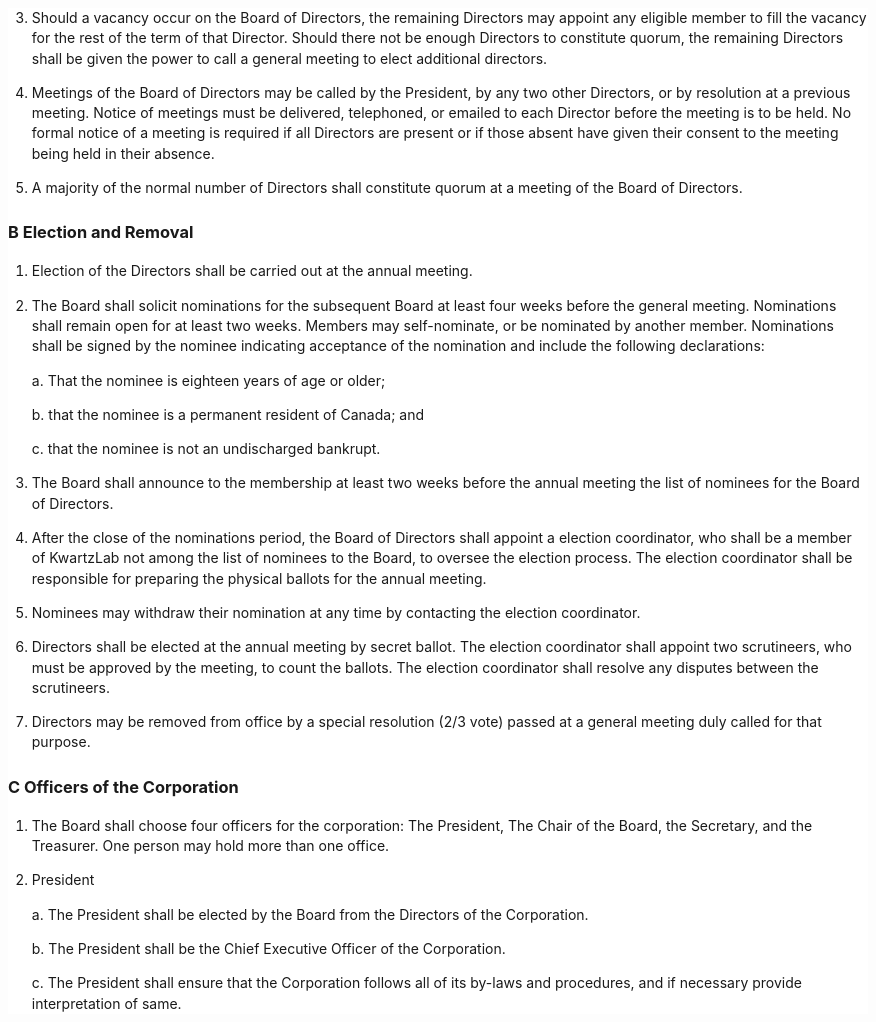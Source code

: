 3. Should a vacancy occur on the Board of Directors, the remaining Directors may appoint any eligible member to fill the vacancy for the rest of the term of that Director. Should there not be enough Directors to constitute quorum, the remaining Directors shall be given the power to call a general meeting to elect additional directors.

4. Meetings of the Board of Directors may be called by the President, by any two other Directors, or by resolution at a previous meeting. Notice of meetings must be delivered, telephoned, or emailed to each Director before the meeting is to be held. No formal notice of a meeting is required if all Directors are present or if those absent have given their consent to the meeting being held in their absence.

5. A majority of the normal number of Directors shall constitute quorum at a meeting of the Board of Directors.

### B  Election and Removal

1. Election of the Directors shall be carried out at the annual meeting.

2. The Board shall solicit nominations for the subsequent Board at least four weeks before the general meeting. Nominations shall remain open for at least two weeks. Members may self-nominate, or be nominated by another member. Nominations shall be signed by the nominee indicating acceptance of the nomination and include the following declarations:

    a. That the nominee is eighteen years of age or older;

    b. that the nominee is a permanent resident of Canada; and

	c. that the nominee is not an undischarged bankrupt.

3. The Board shall announce to the membership at least two weeks before the annual meeting the list of nominees for the Board of Directors.

4. After the close of the nominations period, the Board of Directors shall appoint a election coordinator, who shall be a member of KwartzLab not among the list of nominees to the Board, to oversee the election process. The election coordinator shall be responsible for preparing the physical ballots for the annual meeting.

5. Nominees may withdraw their nomination at any time by contacting the election coordinator.

6. Directors shall be elected at the annual meeting by secret ballot. The election coordinator shall appoint two scrutineers, who must be approved by the meeting, to count the ballots. The election coordinator shall resolve any disputes between the scrutineers.

7. Directors may be removed from office by a special resolution (2/3 vote) passed at a general meeting duly called for that purpose.

### C  Officers of the Corporation

1. The Board shall choose four officers for the corporation: The President, The Chair of the Board, the Secretary, and the Treasurer. One person may hold more than one office.

2. President

    a. The President shall be elected by the Board from the Directors of the Corporation.

    b. The President shall be the Chief Executive Officer of the Corporation.

    c. The President shall ensure that the Corporation follows all of its by-laws and procedures, and if necessary provide interpretation of same.
